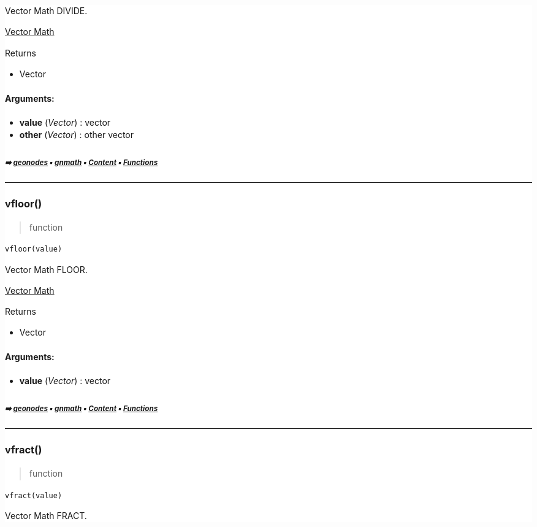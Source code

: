 Vector Math DIVIDE.

[Vector Math](https://docs.blender.org/api/current/bpy.types.ShaderNodeVectorMath.html#bpy.types.ShaderNodeVectorMath)


Returns
- Vector

#### Arguments:
- **value** (_Vector_) : vector
- **other** (_Vector_) : other vector

##### <sub>:arrow_right: [geonodes](index.md#geonodes) :black_small_square: [gnmath](geono-gnmat---gnmath.md#gnmath) :black_small_square: [Content](geono-gnmat---gnmath.md#content) :black_small_square: [Functions](geono-gnmat---gnmath.md#functions)</sub>

----------
### vfloor()

> function

``` python
vfloor(value)
```

Vector Math FLOOR.

[Vector Math](https://docs.blender.org/api/current/bpy.types.ShaderNodeVectorMath.html#bpy.types.ShaderNodeVectorMath)


Returns
- Vector

#### Arguments:
- **value** (_Vector_) : vector

##### <sub>:arrow_right: [geonodes](index.md#geonodes) :black_small_square: [gnmath](geono-gnmat---gnmath.md#gnmath) :black_small_square: [Content](geono-gnmat---gnmath.md#content) :black_small_square: [Functions](geono-gnmat---gnmath.md#functions)</sub>

----------
### vfract()

> function

``` python
vfract(value)
```

Vector Math FRACT.
